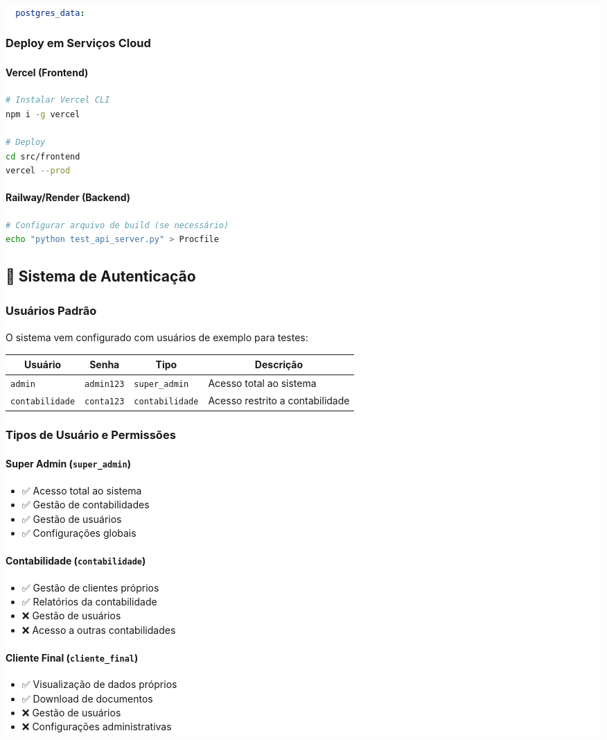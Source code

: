 ```yaml
  postgres_data:
```

### Deploy em Serviços Cloud

#### Vercel (Frontend)
```bash
# Instalar Vercel CLI
npm i -g vercel

# Deploy
cd src/frontend
vercel --prod
```

#### Railway/Render (Backend)
```bash
# Configurar arquivo de build (se necessário)
echo "python test_api_server.py" > Procfile
```

## 🔐 Sistema de Autenticação

### Usuários Padrão

O sistema vem configurado com usuários de exemplo para testes:

| Usuário | Senha | Tipo | Descrição |
|---------|-------|------|-----------|
| `admin` | `admin123` | `super_admin` | Acesso total ao sistema |
| `contabilidade` | `conta123` | `contabilidade` | Acesso restrito a contabilidade |

### Tipos de Usuário e Permissões

#### Super Admin (`super_admin`)
- ✅ Acesso total ao sistema
- ✅ Gestão de contabilidades
- ✅ Gestão de usuários
- ✅ Configurações globais

#### Contabilidade (`contabilidade`)
- ✅ Gestão de clientes próprios
- ✅ Relatórios da contabilidade
- ❌ Gestão de usuários
- ❌ Acesso a outras contabilidades

#### Cliente Final (`cliente_final`)
- ✅ Visualização de dados próprios
- ✅ Download de documentos
- ❌ Gestão de usuários
- ❌ Configurações administrativas
